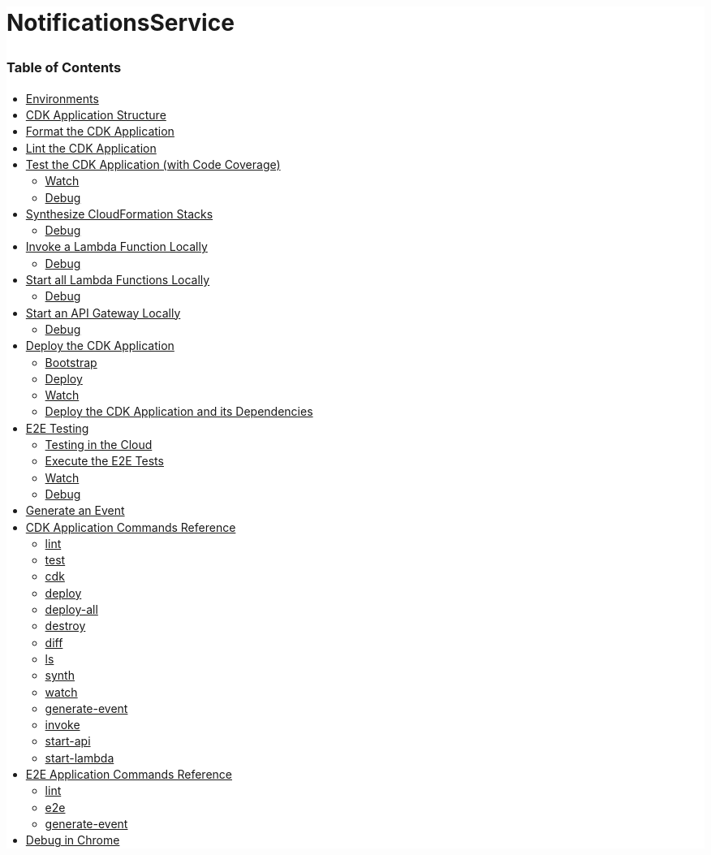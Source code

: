 # NotificationsService

### Table of Contents

- [Environments](#environments)
- [CDK Application Structure](#cdk-application-structure)
- [Format the CDK Application](#format-the-cdk-application)
- [Lint the CDK Application](#lint-the-cdk-application)
- [Test the CDK Application (with Code Coverage)](#test-the-cdk-application-with-code-coverage)
  - [Watch](#watch)
  - [Debug](#debug)
- [Synthesize CloudFormation Stacks](#synthesize-cloudformation-stacks)
  - [Debug](#debug-1)
- [Invoke a Lambda Function Locally](#invoke-a-lambda-function-locally)
  - [Debug](#debug-2)
- [Start all Lambda Functions Locally](#start-all-lambda-functions-locally)
  - [Debug](#debug-3)
- [Start an API Gateway Locally](#start-an-api-gateway-locally)
  - [Debug](#debug-4)
- [Deploy the CDK Application](#deploy-the-cdk-application)
  - [Bootstrap](#bootstrap)
  - [Deploy](#deploy)
  - [Watch](#watch-1)
  - [Deploy the CDK Application and its Dependencies](#deploy-the-cdk-application-and-its-dependencies)
- [E2E Testing](#e2e-testing)
  - [Testing in the Cloud](#testing-in-the-cloud)
  - [Execute the E2E Tests](#execute-the-e2e-tests)
  - [Watch](#watch-2)
  - [Debug](#debug-5)
- [Generate an Event](#generate-an-event)
- [CDK Application Commands Reference](#cdk-application-commands-reference)
  - [lint](#lint)
  - [test](#test)
  - [cdk](#cdk)
  - [deploy](#deploy-1)
  - [deploy-all](#deploy-all)
  - [destroy](#destroy)
  - [diff](#diff)
  - [ls](#ls)
  - [synth](#synth)
  - [watch](#watch)
  - [generate-event](#generate-event)
  - [invoke](#invoke)
  - [start-api](#start-api)
  - [start-lambda](#start-lambda)
- [E2E Application Commands Reference](#e2e-application-commands-reference)
  - [lint](#lint-1)
  - [e2e](#e2e)
  - [generate-event](#generate-event-1)
- [Debug in Chrome](#debug-in-chrome)
